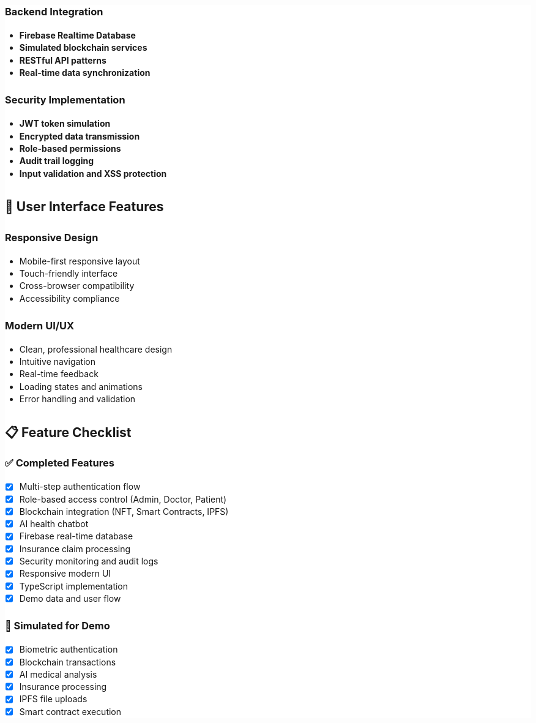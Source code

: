 ### Backend Integration
- **Firebase Realtime Database**
- **Simulated blockchain services**
- **RESTful API patterns**
- **Real-time data synchronization**

### Security Implementation
- **JWT token simulation**
- **Encrypted data transmission**
- **Role-based permissions**
- **Audit trail logging**
- **Input validation and XSS protection**

## 📱 User Interface Features

### Responsive Design
- Mobile-first responsive layout
- Touch-friendly interface
- Cross-browser compatibility
- Accessibility compliance

### Modern UI/UX
- Clean, professional healthcare design
- Intuitive navigation
- Real-time feedback
- Loading states and animations
- Error handling and validation

## 📋 Feature Checklist

### ✅ Completed Features
- [x] Multi-step authentication flow
- [x] Role-based access control (Admin, Doctor, Patient)
- [x] Blockchain integration (NFT, Smart Contracts, IPFS)
- [x] AI health chatbot
- [x] Firebase real-time database
- [x] Insurance claim processing
- [x] Security monitoring and audit logs
- [x] Responsive modern UI
- [x] TypeScript implementation
- [x] Demo data and user flow

### 🔄 Simulated for Demo
- [x] Biometric authentication
- [x] Blockchain transactions
- [x] AI medical analysis
- [x] Insurance processing
- [x] IPFS file uploads
- [x] Smart contract execution

